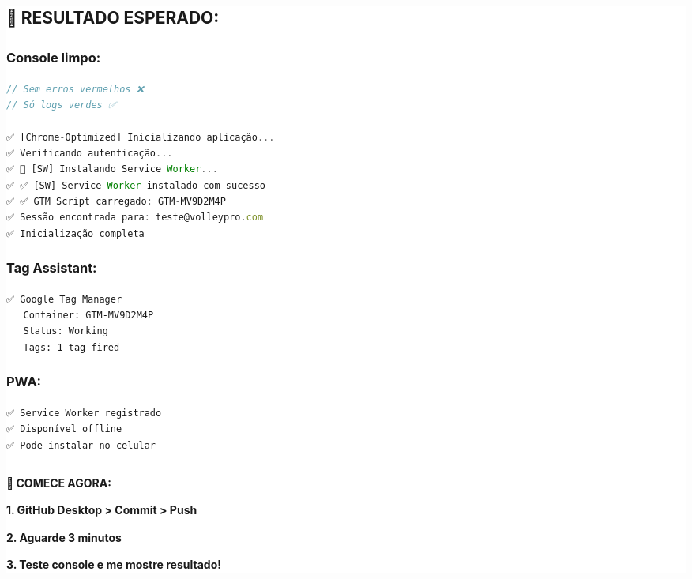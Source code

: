 
## 🎉 **RESULTADO ESPERADO:**

### **Console limpo:**

```javascript
// Sem erros vermelhos ❌
// Só logs verdes ✅

✅ [Chrome-Optimized] Inicializando aplicação...
✅ Verificando autenticação...
✅ 🚀 [SW] Instalando Service Worker...
✅ ✅ [SW] Service Worker instalado com sucesso
✅ ✅ GTM Script carregado: GTM-MV9D2M4P
✅ Sessão encontrada para: teste@volleypro.com
✅ Inicialização completa
```

### **Tag Assistant:**

```
✅ Google Tag Manager
   Container: GTM-MV9D2M4P
   Status: Working
   Tags: 1 tag fired
```

### **PWA:**

```
✅ Service Worker registrado
✅ Disponível offline
✅ Pode instalar no celular
```

---

**🚀 COMECE AGORA:**

**1. GitHub Desktop > Commit > Push**

**2. Aguarde 3 minutos**

**3. Teste console e me mostre resultado!**
